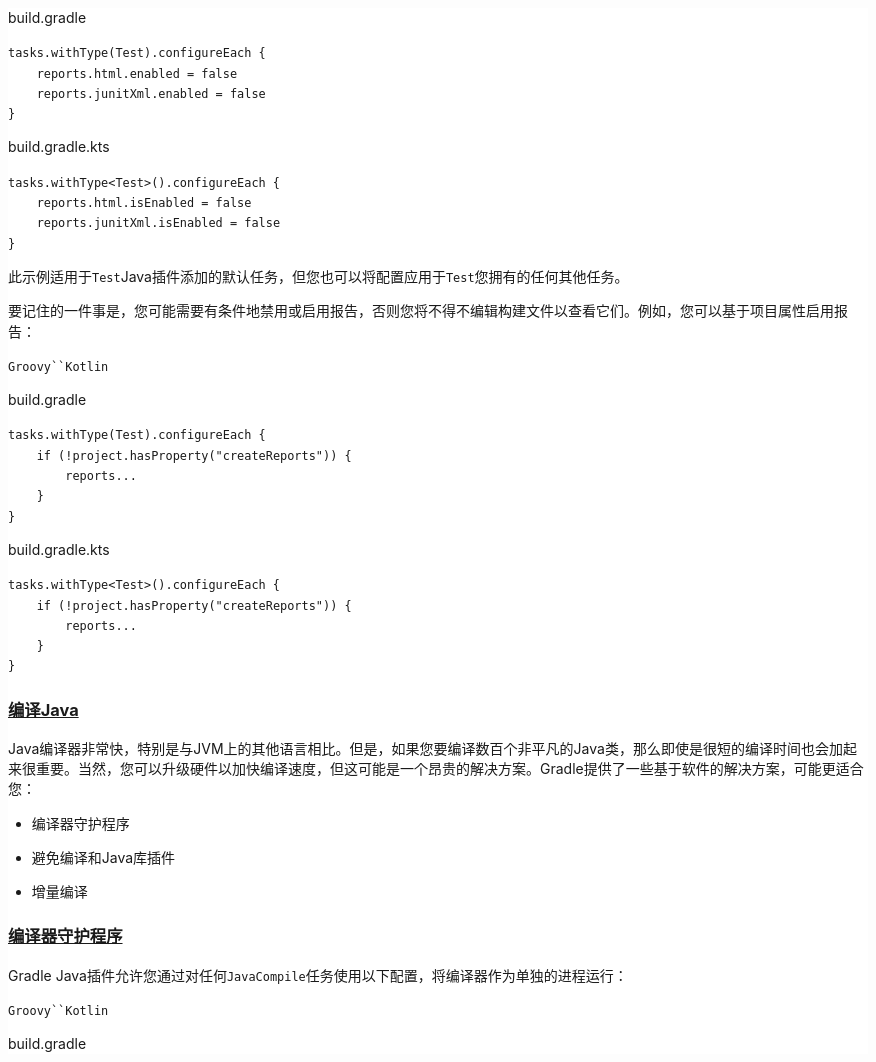build.gradle

    
    
    tasks.withType(Test).configureEach {
        reports.html.enabled = false
        reports.junitXml.enabled = false
    }

build.gradle.kts

    
    
    tasks.withType<Test>().configureEach {
        reports.html.isEnabled = false
        reports.junitXml.isEnabled = false
    }

此示例适用于`Test`Java插件添加的默认任务，但您也可以将配置应用于`Test`您拥有的任何其他任务。

要记住的一件事是，您可能需要有条件地禁用或启用报告，否则您将不得不编辑构建文件以查看它们。例如，您可以基于项目属性启用报告：

`Groovy``Kotlin`

build.gradle

    
    
    tasks.withType(Test).configureEach {
        if (!project.hasProperty("createReports")) {
            reports...
        }
    }

build.gradle.kts

    
    
    tasks.withType<Test>().configureEach {
        if (!project.hasProperty("createReports")) {
            reports...
        }
    }

<h3 id = '#compiling_java'> <a href = '#compiling_java'>编译Java</a> </h3>

Java编译器非常快，特别是与JVM上的其他语言相比。但是，如果您要编译数百个非平凡的Java类，那么即使是很短的编译时间也会加起来很重要。当然，您可以升级硬件以加快编译速度，但这可能是一个昂贵的解决方案。Gradle提供了一些基于软件的解决方案，可能更适合您：

  * 编译器守护程序

  * 避免编译和Java库插件

  * 增量编译

<h3 id = '#compiler_daemon'> <a href = '#compiler_daemon'>编译器守护程序</a> </h3>

Gradle Java插件允许您通过对任何`JavaCompile`任务使用以下配置，将编译器作为单独的进程运行：

`Groovy``Kotlin`

build.gradle

    